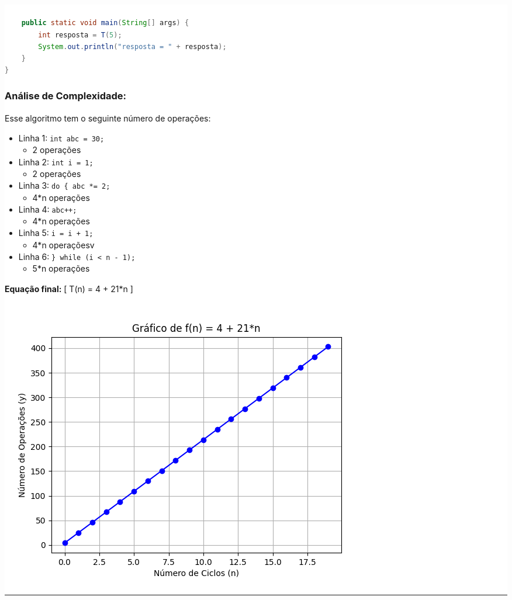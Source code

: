 ```java

    public static void main(String[] args) {
        int resposta = T(5);
        System.out.println("resposta = " + resposta);
    }
}
```
### **Análise de Complexidade:**
Esse algoritmo tem o seguinte número de operações:

* Linha 1: `int abc = 30;`
    * 2 operações
* Linha 2: `int i = 1;`
    * 2 operações
* Linha 3: `do { abc *= 2;`
    * 4*n operações
* Linha 4: `abc++;`
    * 4*n operações
* Linha 5: `i = i + 1;`
    * 4*n operaçõesv
* Linha 6: `} while (i < n - 1);`
    * 5*n operações

**Equação final:** 
\[ T(n) = 4 + 21*n \]

![Grafico](grafico_3.png)

---
